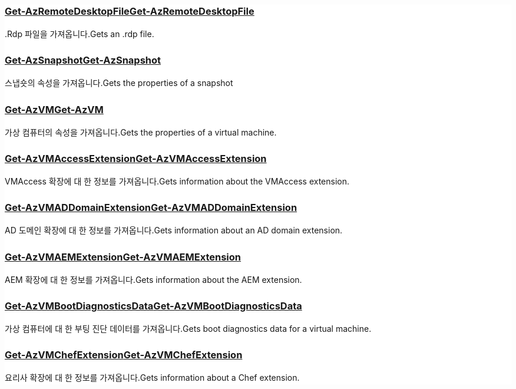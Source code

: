 ### [<span data-ttu-id="fd8e0-157">Get-AzRemoteDesktopFile</span><span class="sxs-lookup"><span data-stu-id="fd8e0-157">Get-AzRemoteDesktopFile</span></span>](Get-AzRemoteDesktopFile.md)
<span data-ttu-id="fd8e0-158">.Rdp 파일을 가져옵니다.</span><span class="sxs-lookup"><span data-stu-id="fd8e0-158">Gets an .rdp file.</span></span>

### [<span data-ttu-id="fd8e0-159">Get-AzSnapshot</span><span class="sxs-lookup"><span data-stu-id="fd8e0-159">Get-AzSnapshot</span></span>](Get-AzSnapshot.md)
<span data-ttu-id="fd8e0-160">스냅숏의 속성을 가져옵니다.</span><span class="sxs-lookup"><span data-stu-id="fd8e0-160">Gets the properties of a snapshot</span></span>

### [<span data-ttu-id="fd8e0-161">Get-AzVM</span><span class="sxs-lookup"><span data-stu-id="fd8e0-161">Get-AzVM</span></span>](Get-AzVM.md)
<span data-ttu-id="fd8e0-162">가상 컴퓨터의 속성을 가져옵니다.</span><span class="sxs-lookup"><span data-stu-id="fd8e0-162">Gets the properties of a virtual machine.</span></span>

### [<span data-ttu-id="fd8e0-163">Get-AzVMAccessExtension</span><span class="sxs-lookup"><span data-stu-id="fd8e0-163">Get-AzVMAccessExtension</span></span>](Get-AzVMAccessExtension.md)
<span data-ttu-id="fd8e0-164">VMAccess 확장에 대 한 정보를 가져옵니다.</span><span class="sxs-lookup"><span data-stu-id="fd8e0-164">Gets information about the VMAccess extension.</span></span>

### [<span data-ttu-id="fd8e0-165">Get-AzVMADDomainExtension</span><span class="sxs-lookup"><span data-stu-id="fd8e0-165">Get-AzVMADDomainExtension</span></span>](Get-AzVMADDomainExtension.md)
<span data-ttu-id="fd8e0-166">AD 도메인 확장에 대 한 정보를 가져옵니다.</span><span class="sxs-lookup"><span data-stu-id="fd8e0-166">Gets information about an AD domain extension.</span></span>

### [<span data-ttu-id="fd8e0-167">Get-AzVMAEMExtension</span><span class="sxs-lookup"><span data-stu-id="fd8e0-167">Get-AzVMAEMExtension</span></span>](Get-AzVMAEMExtension.md)
<span data-ttu-id="fd8e0-168">AEM 확장에 대 한 정보를 가져옵니다.</span><span class="sxs-lookup"><span data-stu-id="fd8e0-168">Gets information about the AEM extension.</span></span>

### [<span data-ttu-id="fd8e0-169">Get-AzVMBootDiagnosticsData</span><span class="sxs-lookup"><span data-stu-id="fd8e0-169">Get-AzVMBootDiagnosticsData</span></span>](Get-AzVMBootDiagnosticsData.md)
<span data-ttu-id="fd8e0-170">가상 컴퓨터에 대 한 부팅 진단 데이터를 가져옵니다.</span><span class="sxs-lookup"><span data-stu-id="fd8e0-170">Gets boot diagnostics data for a virtual machine.</span></span>

### [<span data-ttu-id="fd8e0-171">Get-AzVMChefExtension</span><span class="sxs-lookup"><span data-stu-id="fd8e0-171">Get-AzVMChefExtension</span></span>](Get-AzVMChefExtension.md)
<span data-ttu-id="fd8e0-172">요리사 확장에 대 한 정보를 가져옵니다.</span><span class="sxs-lookup"><span data-stu-id="fd8e0-172">Gets information about a Chef extension.</span></span>
